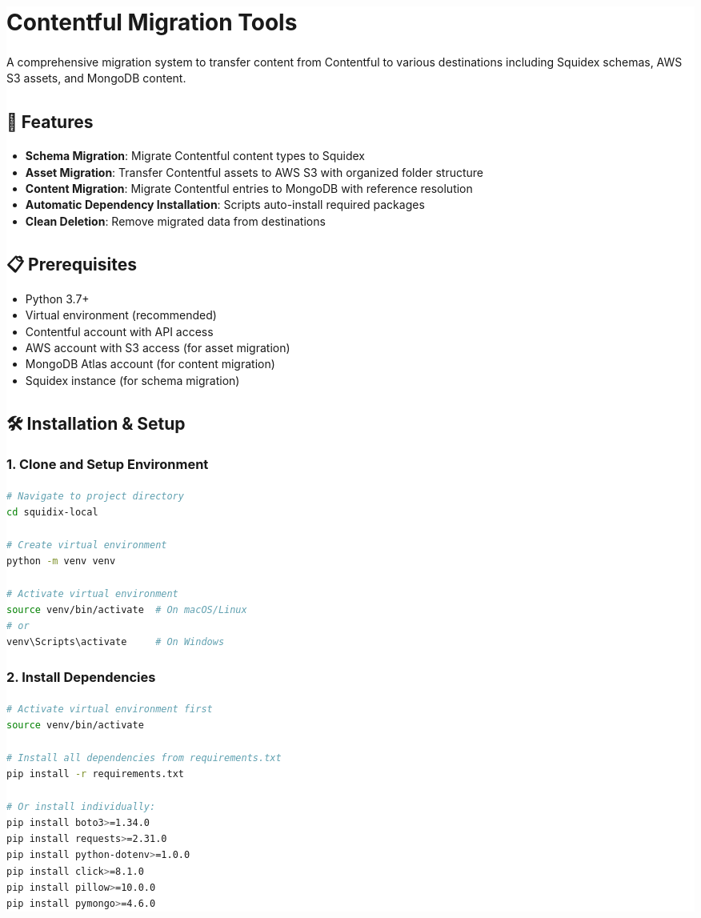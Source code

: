 # Contentful Migration Tools

A comprehensive migration system to transfer content from Contentful to various destinations including Squidex schemas, AWS S3 assets, and MongoDB content.

## 🚀 Features

- **Schema Migration**: Migrate Contentful content types to Squidex
- **Asset Migration**: Transfer Contentful assets to AWS S3 with organized folder structure
- **Content Migration**: Migrate Contentful entries to MongoDB with reference resolution
- **Automatic Dependency Installation**: Scripts auto-install required packages
- **Clean Deletion**: Remove migrated data from destinations

## 📋 Prerequisites

- Python 3.7+
- Virtual environment (recommended)
- Contentful account with API access
- AWS account with S3 access (for asset migration)
- MongoDB Atlas account (for content migration)
- Squidex instance (for schema migration)

## 🛠 Installation & Setup

### 1. Clone and Setup Environment

```bash
# Navigate to project directory
cd squidix-local

# Create virtual environment
python -m venv venv

# Activate virtual environment
source venv/bin/activate  # On macOS/Linux
# or
venv\Scripts\activate     # On Windows
```

### 2. Install Dependencies

```bash
# Activate virtual environment first
source venv/bin/activate

# Install all dependencies from requirements.txt
pip install -r requirements.txt

# Or install individually:
pip install boto3>=1.34.0
pip install requests>=2.31.0
pip install python-dotenv>=1.0.0
pip install click>=8.1.0
pip install pillow>=10.0.0
pip install pymongo>=4.6.0
```
